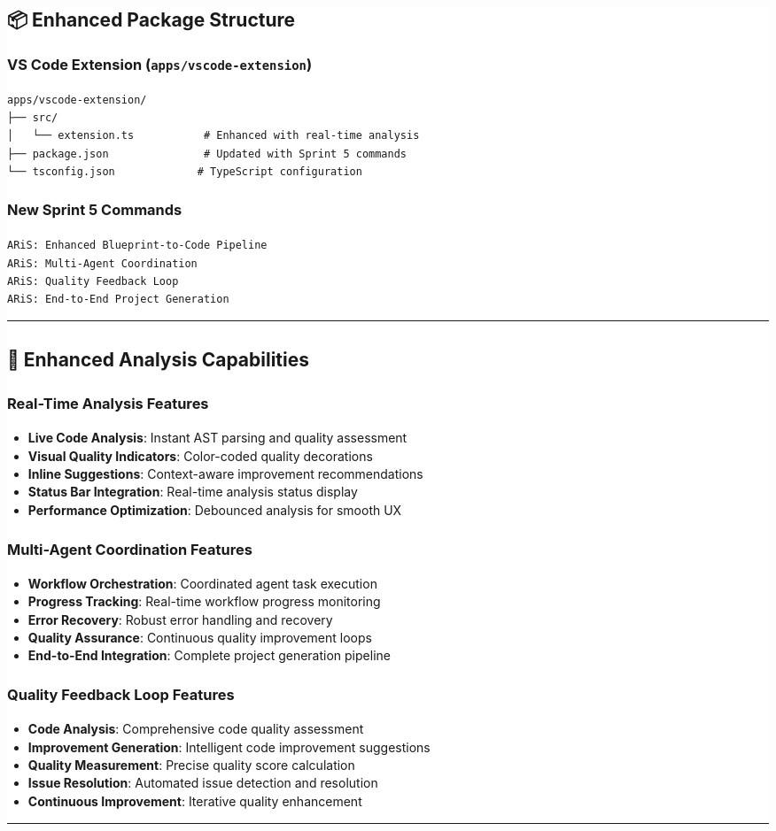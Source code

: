 
## 📦 Enhanced Package Structure

### VS Code Extension (`apps/vscode-extension`)

```
apps/vscode-extension/
├── src/
│   └── extension.ts           # Enhanced with real-time analysis
├── package.json               # Updated with Sprint 5 commands
└── tsconfig.json             # TypeScript configuration
```

### New Sprint 5 Commands

```
ARiS: Enhanced Blueprint-to-Code Pipeline
ARiS: Multi-Agent Coordination
ARiS: Quality Feedback Loop
ARiS: End-to-End Project Generation
```

---

## 🔧 Enhanced Analysis Capabilities

### Real-Time Analysis Features

- **Live Code Analysis**: Instant AST parsing and quality assessment
- **Visual Quality Indicators**: Color-coded quality decorations
- **Inline Suggestions**: Context-aware improvement recommendations
- **Status Bar Integration**: Real-time analysis status display
- **Performance Optimization**: Debounced analysis for smooth UX

### Multi-Agent Coordination Features

- **Workflow Orchestration**: Coordinated agent task execution
- **Progress Tracking**: Real-time workflow progress monitoring
- **Error Recovery**: Robust error handling and recovery
- **Quality Assurance**: Continuous quality improvement loops
- **End-to-End Integration**: Complete project generation pipeline

### Quality Feedback Loop Features

- **Code Analysis**: Comprehensive code quality assessment
- **Improvement Generation**: Intelligent code improvement suggestions
- **Quality Measurement**: Precise quality score calculation
- **Issue Resolution**: Automated issue detection and resolution
- **Continuous Improvement**: Iterative quality enhancement

---
